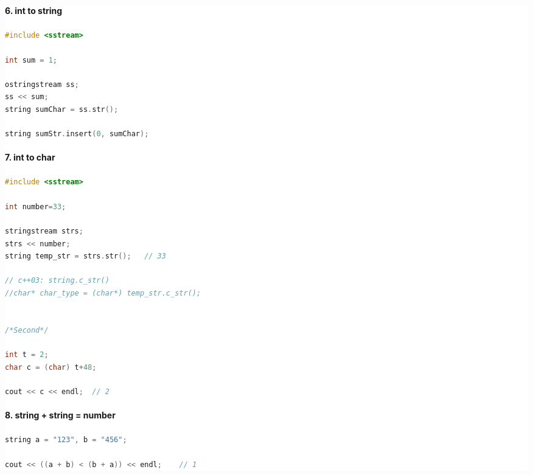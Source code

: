 

#### 6. int to string

```c++
#include <sstream>

int sum = 1;

ostringstream ss;
ss << sum;
string sumChar = ss.str();

string sumStr.insert(0, sumChar);
```





#### 7. int to char

```c++
#include <sstream>

int number=33;

stringstream strs;
strs << number;
string temp_str = strs.str();	// 33

// c++03: string.c_str()
//char* char_type = (char*) temp_str.c_str();


/*Second*/

int t = 2;
char c = (char) t+48;

cout << c << endl; 	// 2
```



#### 8.  string + string = number



```c++
string a = "123", b = "456";

cout << ((a + b) < (b + a)) << endl;	// 1
```






